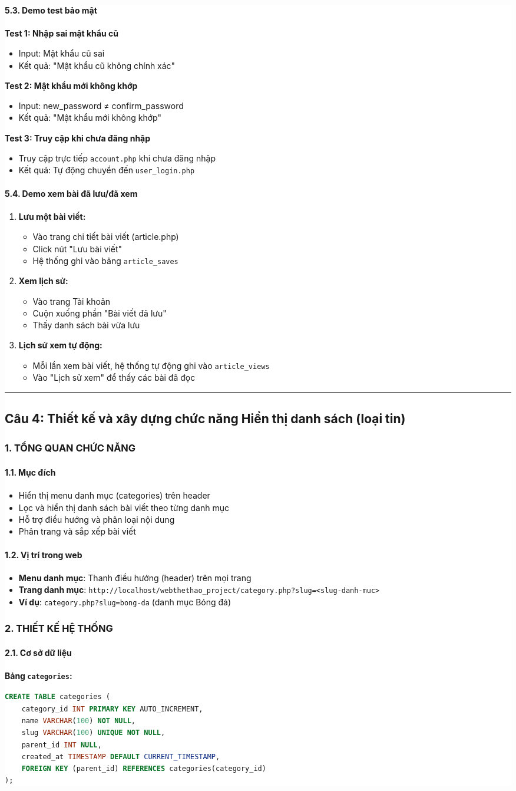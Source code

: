 #### 5.3. Demo test bảo mật

**Test 1: Nhập sai mật khẩu cũ**
- Input: Mật khẩu cũ sai
- Kết quả: "Mật khẩu cũ không chính xác"

**Test 2: Mật khẩu mới không khớp**
- Input: new_password ≠ confirm_password
- Kết quả: "Mật khẩu mới không khớp"

**Test 3: Truy cập khi chưa đăng nhập**
- Truy cập trực tiếp `account.php` khi chưa đăng nhập
- Kết quả: Tự động chuyển đến `user_login.php`

#### 5.4. Demo xem bài đã lưu/đã xem

1. **Lưu một bài viết:**
   - Vào trang chi tiết bài viết (article.php)
   - Click nút "Lưu bài viết"
   - Hệ thống ghi vào bảng `article_saves`

2. **Xem lịch sử:**
   - Vào trang Tài khoản
   - Cuộn xuống phần "Bài viết đã lưu"
   - Thấy danh sách bài vừa lưu

3. **Lịch sử xem tự động:**
   - Mỗi lần xem bài viết, hệ thống tự động ghi vào `article_views`
   - Vào "Lịch sử xem" để thấy các bài đã đọc

---

## Câu 4: Thiết kế và xây dựng chức năng Hiển thị danh sách (loại tin)

### 1. TỔNG QUAN CHỨC NĂNG

#### 1.1. Mục đích
- Hiển thị menu danh mục (categories) trên header
- Lọc và hiển thị danh sách bài viết theo từng danh mục
- Hỗ trợ điều hướng và phân loại nội dung
- Phân trang và sắp xếp bài viết

#### 1.2. Vị trí trong web
- **Menu danh mục**: Thanh điều hướng (header) trên mọi trang
- **Trang danh mục**: `http://localhost/webthethao_project/category.php?slug=<slug-danh-muc>`
- **Ví dụ**: `category.php?slug=bong-da` (danh mục Bóng đá)

### 2. THIẾT KẾ HỆ THỐNG

#### 2.1. Cơ sở dữ liệu

**Bảng `categories`:**
```sql
CREATE TABLE categories (
    category_id INT PRIMARY KEY AUTO_INCREMENT,
    name VARCHAR(100) NOT NULL,
    slug VARCHAR(100) UNIQUE NOT NULL,
    parent_id INT NULL,
    created_at TIMESTAMP DEFAULT CURRENT_TIMESTAMP,
    FOREIGN KEY (parent_id) REFERENCES categories(category_id)
);
```
